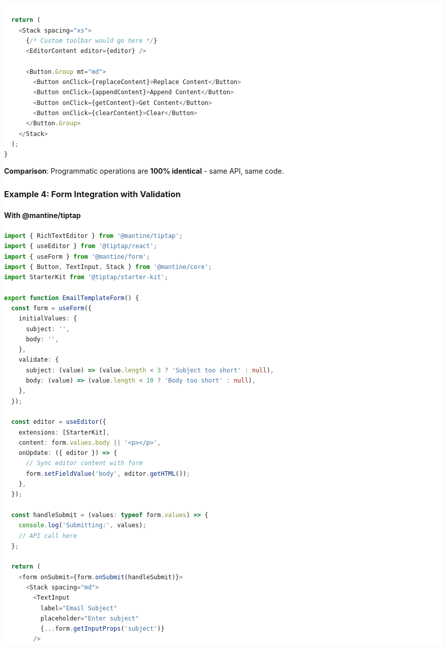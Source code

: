 ```typescript

  return (
    <Stack spacing="xs">
      {/* Custom toolbar would go here */}
      <EditorContent editor={editor} />

      <Button.Group mt="md">
        <Button onClick={replaceContent}>Replace Content</Button>
        <Button onClick={appendContent}>Append Content</Button>
        <Button onClick={getContent}>Get Content</Button>
        <Button onClick={clearContent}>Clear</Button>
      </Button.Group>
    </Stack>
  );
}
```

**Comparison**: Programmatic operations are **100% identical** - same API, same code.

### Example 4: Form Integration with Validation

#### With @mantine/tiptap

```typescript
import { RichTextEditor } from '@mantine/tiptap';
import { useEditor } from '@tiptap/react';
import { useForm } from '@mantine/form';
import { Button, TextInput, Stack } from '@mantine/core';
import StarterKit from '@tiptap/starter-kit';

export function EmailTemplateForm() {
  const form = useForm({
    initialValues: {
      subject: '',
      body: '',
    },
    validate: {
      subject: (value) => (value.length < 3 ? 'Subject too short' : null),
      body: (value) => (value.length < 10 ? 'Body too short' : null),
    },
  });

  const editor = useEditor({
    extensions: [StarterKit],
    content: form.values.body || '<p></p>',
    onUpdate: ({ editor }) => {
      // Sync editor content with form
      form.setFieldValue('body', editor.getHTML());
    },
  });

  const handleSubmit = (values: typeof form.values) => {
    console.log('Submitting:', values);
    // API call here
  };

  return (
    <form onSubmit={form.onSubmit(handleSubmit)}>
      <Stack spacing="md">
        <TextInput
          label="Email Subject"
          placeholder="Enter subject"
          {...form.getInputProps('subject')}
        />
```